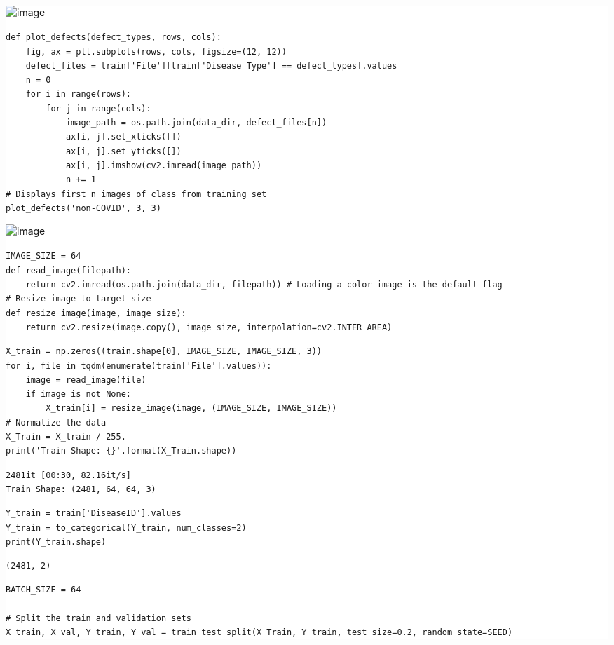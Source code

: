 ![image](https://github.com/UGeunJi/ResNet50_COVID19_Diagosis/assets/84713532/1fde1524-c69a-46f1-ab4a-95caa267870e)

```
def plot_defects(defect_types, rows, cols):
    fig, ax = plt.subplots(rows, cols, figsize=(12, 12))
    defect_files = train['File'][train['Disease Type'] == defect_types].values
    n = 0
    for i in range(rows):
        for j in range(cols):
            image_path = os.path.join(data_dir, defect_files[n])
            ax[i, j].set_xticks([])
            ax[i, j].set_yticks([])
            ax[i, j].imshow(cv2.imread(image_path))
            n += 1
# Displays first n images of class from training set
plot_defects('non-COVID', 3, 3)
```

![image](https://github.com/UGeunJi/ResNet50_COVID19_Diagosis/assets/84713532/dfa1dc4e-aacf-46ec-a6ab-ff8e61a60eeb)

```
IMAGE_SIZE = 64
def read_image(filepath):
    return cv2.imread(os.path.join(data_dir, filepath)) # Loading a color image is the default flag
# Resize image to target size
def resize_image(image, image_size):
    return cv2.resize(image.copy(), image_size, interpolation=cv2.INTER_AREA)
```

```
X_train = np.zeros((train.shape[0], IMAGE_SIZE, IMAGE_SIZE, 3))
for i, file in tqdm(enumerate(train['File'].values)):
    image = read_image(file)
    if image is not None:
        X_train[i] = resize_image(image, (IMAGE_SIZE, IMAGE_SIZE))
# Normalize the data
X_Train = X_train / 255.
print('Train Shape: {}'.format(X_Train.shape))
```

```
2481it [00:30, 82.16it/s]
Train Shape: (2481, 64, 64, 3)
```

```
Y_train = train['DiseaseID'].values
Y_train = to_categorical(Y_train, num_classes=2)
print(Y_train.shape)
```

```
(2481, 2)
```

```
BATCH_SIZE = 64

# Split the train and validation sets 
X_train, X_val, Y_train, Y_val = train_test_split(X_Train, Y_train, test_size=0.2, random_state=SEED)
```
